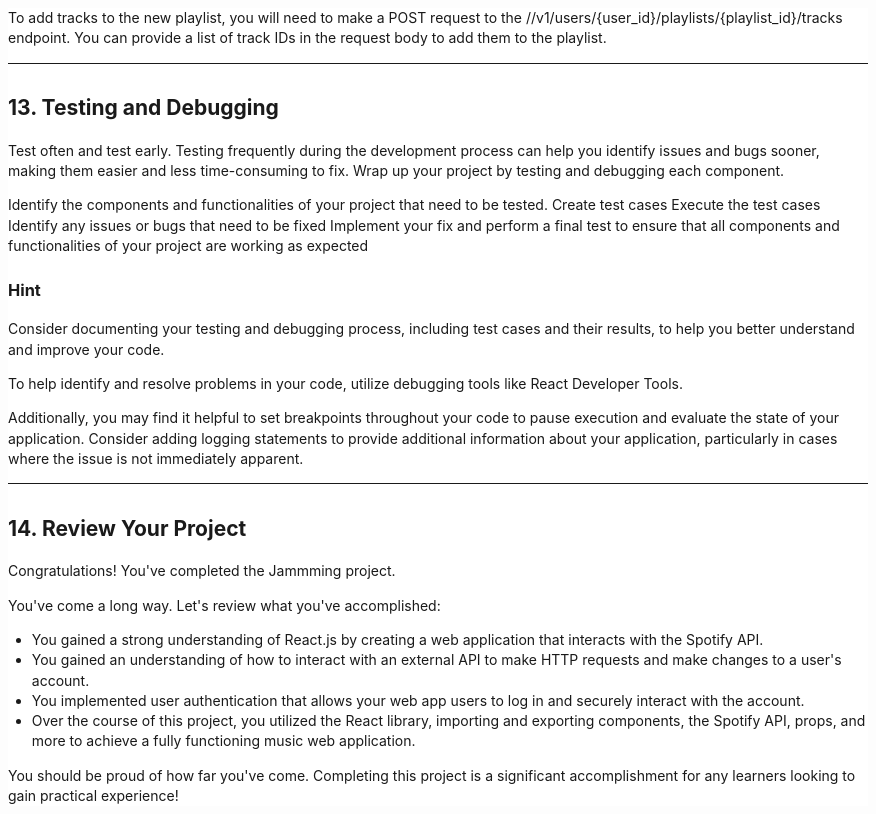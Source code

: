 To add tracks to the new playlist, you will need to make a POST request to the //v1/users/{user_id}/playlists/{playlist_id}/tracks endpoint. You can provide a list of track IDs in the request body to add them to the playlist.

---

## 13. Testing and Debugging

Test often and test early. Testing frequently during the development process can help you identify issues and bugs sooner, making them easier and less time-consuming to fix. Wrap up your project by testing and debugging each component.

Identify the components and functionalities of your project that need to be tested.
Create test cases
Execute the test cases
Identify any issues or bugs that need to be fixed
Implement your fix and perform a final test to ensure that all components and functionalities of your project are working as expected

### Hint

Consider documenting your testing and debugging process, including test cases and their results, to help you better understand and improve your code.

To help identify and resolve problems in your code, utilize debugging tools like React Developer Tools.

Additionally, you may find it helpful to set breakpoints throughout your code to pause execution and evaluate the state of your application. Consider adding logging statements to provide additional information about your application, particularly in cases where the issue is not immediately apparent.

---

## 14. Review Your Project

Congratulations! You've completed the Jammming project.

You've come a long way. Let's review what you've accomplished:

- You gained a strong understanding of React.js by creating a web application that interacts with the Spotify API.
- You gained an understanding of how to interact with an external API to make HTTP requests and make changes to a user's account.
- You implemented user authentication that allows your web app users to log in and securely interact with the account.
- Over the course of this project, you utilized the React library, importing and exporting components, the Spotify API, props, and more to achieve a fully functioning music web application.

You should be proud of how far you've come. Completing this project is a significant accomplishment for any learners looking to gain practical experience!
